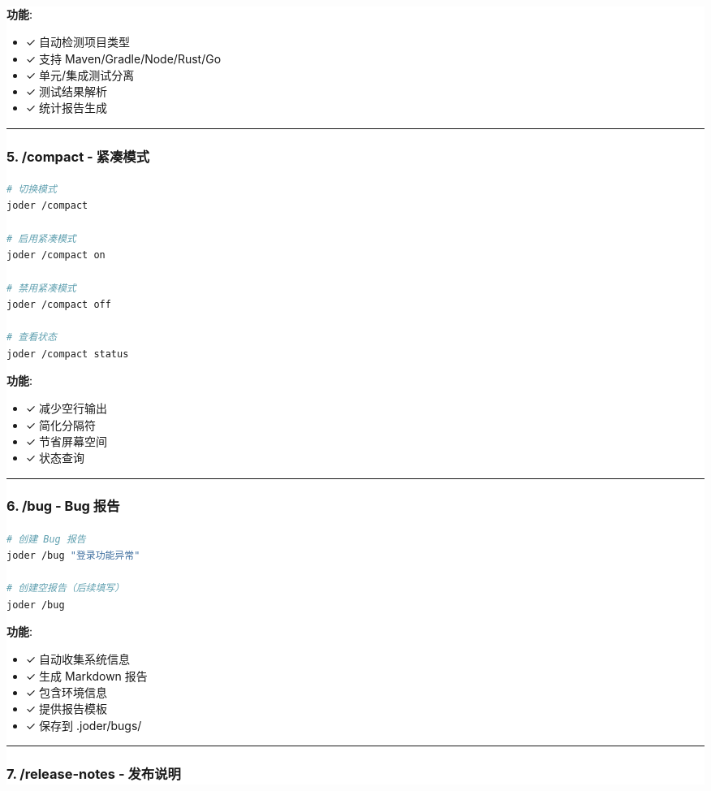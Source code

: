 **功能**:
- ✓ 自动检测项目类型
- ✓ 支持 Maven/Gradle/Node/Rust/Go
- ✓ 单元/集成测试分离
- ✓ 测试结果解析
- ✓ 统计报告生成

---

### 5. /compact - 紧凑模式

```bash
# 切换模式
joder /compact

# 启用紧凑模式
joder /compact on

# 禁用紧凑模式
joder /compact off

# 查看状态
joder /compact status
```

**功能**:
- ✓ 减少空行输出
- ✓ 简化分隔符
- ✓ 节省屏幕空间
- ✓ 状态查询

---

### 6. /bug - Bug 报告

```bash
# 创建 Bug 报告
joder /bug "登录功能异常"

# 创建空报告（后续填写）
joder /bug
```

**功能**:
- ✓ 自动收集系统信息
- ✓ 生成 Markdown 报告
- ✓ 包含环境信息
- ✓ 提供报告模板
- ✓ 保存到 .joder/bugs/

---

### 7. /release-notes - 发布说明
